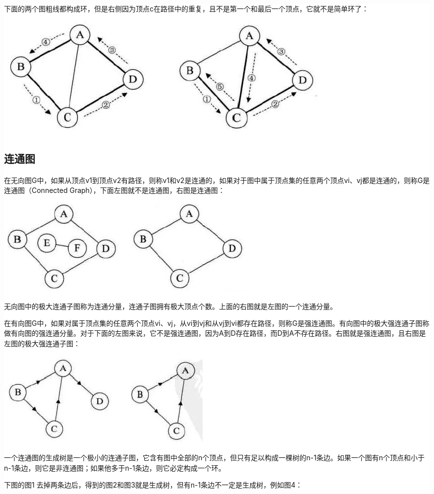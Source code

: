 下面的两个图粗线都构成环，但是右侧因为顶点c在路径中的重复，且不是第一个和最后一个顶点，它就不是简单环了：

![QQ图片20230103213835](QQ图片20230103213835.png)

## 连通图

在无向图G中，如果从顶点v1到顶点v2有路径，则称v1和v2是连通的，如果对于图中属于顶点集的任意两个顶点vi、vj都是连通的，则称G是连通图（Connected Graph），下面左图就不是连通图，右图是连通图：

![QQ图片20230103214132](QQ图片20230103214132.png)

无向图中的极大连通子图称为连通分量，连通子图拥有极大顶点个数。上面的右图就是左图的一个连通分量。

在有向图G中，如果对属于顶点集的任意两个顶点vi、vj，从vi到vj和从vj到vi都存在路径，则称G是强连通图。有向图中的极大强连通子图称做有向图的强连通分量。对于下面的左图来说，它不是强连通图，因为A到D存在路径，而D到A不存在路径。右图就是强连通图，且右图是左图的极大强连通子图：

![QQ图片20230103215159](QQ图片20230103215159.png)

一个连通图的生成树是一个极小的连通子图，它含有图中全部的n个顶点，但只有足以构成一棵树的n-1条边。如果一个图有n个顶点和小于n-1条边，则它是非连通图；如果他多于n-1条边，则它必定构成一个环。

下图的图1 去掉两条边后，得到的图2和图3就是生成树，但有n-1条边不一定是生成树，例如图4：
